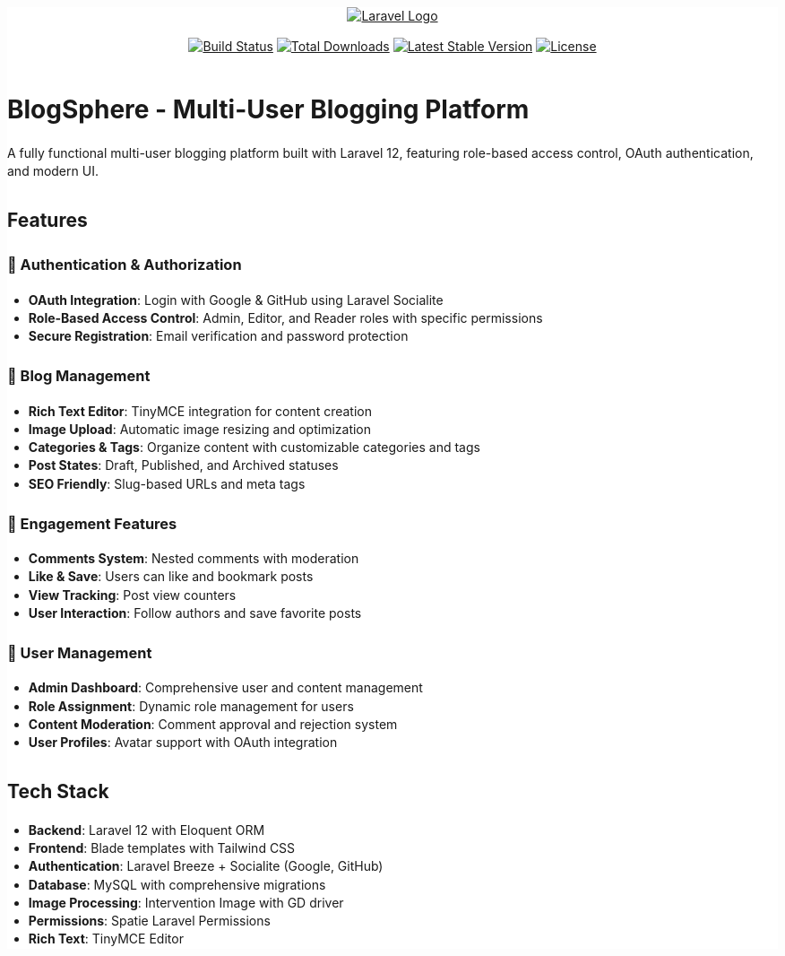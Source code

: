 <p align="center"><a href="https://laravel.com" target="_blank"><img src="https://raw.githubusercontent.com/laravel/art/master/logo-lockup/5%20SVG/2%20CMYK/1%20Full%20Color/laravel-logolockup-cmyk-red.svg" width="400" alt="Laravel Logo"></a></p>

<p align="center">
<a href="https://github.com/laravel/framework/actions"><img src="https://github.com/laravel/framework/workflows/tests/badge.svg" alt="Build Status"></a>
<a href="https://packagist.org/packages/laravel/framework"><img src="https://img.shields.io/packagist/dt/laravel/framework" alt="Total Downloads"></a>
<a href="https://packagist.org/packages/laravel/framework"><img src="https://img.shields.io/packagist/v/laravel/framework" alt="Latest Stable Version"></a>
<a href="https://packagist.org/packages/laravel/framework"><img src="https://img.shields.io/packagist/l/laravel/framework" alt="License"></a>
</p>

# BlogSphere - Multi-User Blogging Platform

A fully functional multi-user blogging platform built with Laravel 12, featuring role-based access control, OAuth authentication, and modern UI.

## Features

### 🔐 Authentication & Authorization
- **OAuth Integration**: Login with Google & GitHub using Laravel Socialite
- **Role-Based Access Control**: Admin, Editor, and Reader roles with specific permissions
- **Secure Registration**: Email verification and password protection

### 📝 Blog Management
- **Rich Text Editor**: TinyMCE integration for content creation
- **Image Upload**: Automatic image resizing and optimization
- **Categories & Tags**: Organize content with customizable categories and tags
- **Post States**: Draft, Published, and Archived statuses
- **SEO Friendly**: Slug-based URLs and meta tags

### 💬 Engagement Features
- **Comments System**: Nested comments with moderation
- **Like & Save**: Users can like and bookmark posts
- **View Tracking**: Post view counters
- **User Interaction**: Follow authors and save favorite posts

### 👥 User Management
- **Admin Dashboard**: Comprehensive user and content management
- **Role Assignment**: Dynamic role management for users
- **Content Moderation**: Comment approval and rejection system
- **User Profiles**: Avatar support with OAuth integration

## Tech Stack

- **Backend**: Laravel 12 with Eloquent ORM
- **Frontend**: Blade templates with Tailwind CSS
- **Authentication**: Laravel Breeze + Socialite (Google, GitHub)
- **Database**: MySQL with comprehensive migrations
- **Image Processing**: Intervention Image with GD driver
- **Permissions**: Spatie Laravel Permissions
- **Rich Text**: TinyMCE Editor
